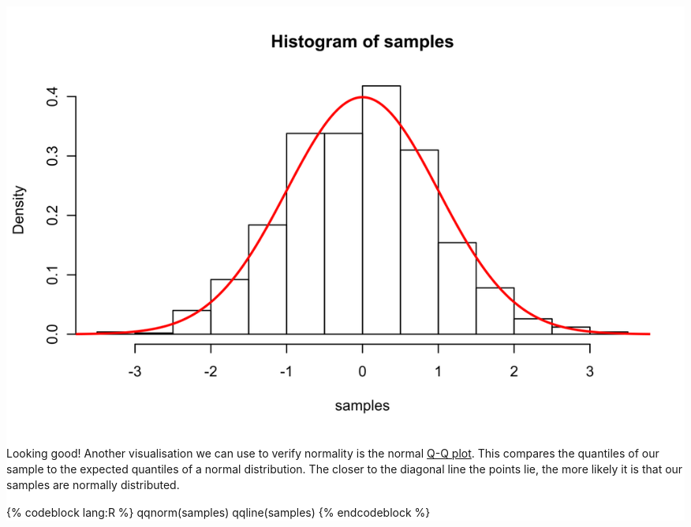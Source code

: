 


![](/images/generating-normal-random-variables-part-1/generating-normal-random-variables-part-1_19_0.svg)


Looking good! Another visualisation we can use to verify normality is the normal [Q-Q plot](https://en.wikipedia.org/wiki/Q%E2%80%93Q_plot). This compares the quantiles of our sample to the expected quantiles of a normal distribution. The closer to the diagonal line the points lie, the more likely it is that our samples are normally distributed.


{% codeblock lang:R %}
qqnorm(samples)
qqline(samples)
{% endcodeblock %}



